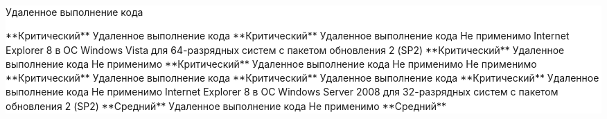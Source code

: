 Удаленное выполнение кода
</td>
<td style="border:1px solid black;">
**Критический**  
Удаленное выполнение кода
</td>
<td style="border:1px solid black;">
**Критический**  
Удаленное выполнение кода
</td>
<td style="border:1px solid black;">
Не применимо
</td>
</tr>
<tr>
<td style="border:1px solid black;">
Internet Explorer 8 в ОС Windows Vista для 64-разрядных систем с пакетом обновления 2 (SP2)
</td>
<td style="border:1px solid black;">
**Критический**  
Удаленное выполнение кода
</td>
<td style="border:1px solid black;">
Не применимо
</td>
<td style="border:1px solid black;">
**Критический**  
Удаленное выполнение кода
</td>
<td style="border:1px solid black;">
Не применимо
</td>
<td style="border:1px solid black;">
Не применимо
</td>
<td style="border:1px solid black;">
**Критический**  
Удаленное выполнение кода
</td>
<td style="border:1px solid black;">
**Критический**  
Удаленное выполнение кода
</td>
<td style="border:1px solid black;">
**Критический**  
Удаленное выполнение кода
</td>
<td style="border:1px solid black;">
Не применимо
</td>
</tr>
<tr class="alternateRow">
<td style="border:1px solid black;">
Internet Explorer 8 в ОС Windows Server 2008 для 32-разрядных систем с пакетом обновления 2 (SP2)
</td>
<td style="border:1px solid black;">
**Средний**  
Удаленное выполнение кода
</td>
<td style="border:1px solid black;">
Не применимо
</td>
<td style="border:1px solid black;">
**Средний**  